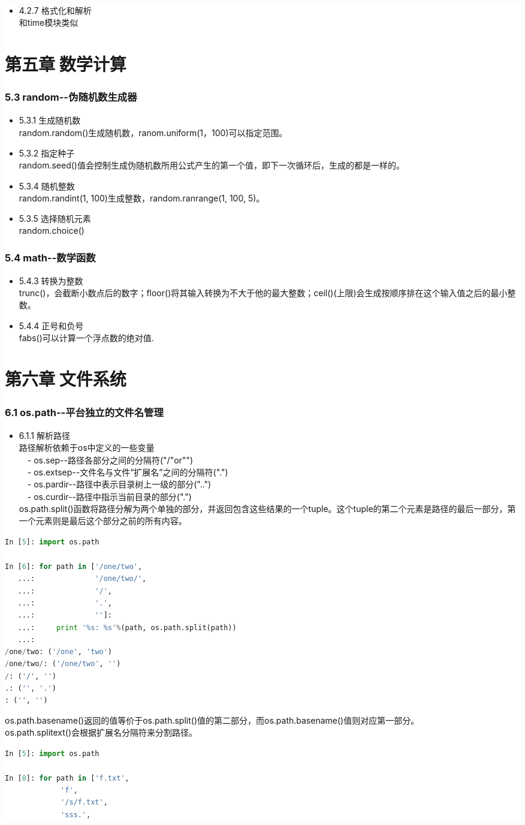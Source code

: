 - 4.2.7 格式化和解析  
和time模块类似  



# 第五章 数学计算  

### 5.3 random--伪随机数生成器  

- 5.3.1 生成随机数  
random.random()生成随机数，ranom.uniform(1，100)可以指定范围。  

- 5.3.2 指定种子  
random.seed()值会控制生成伪随机数所用公式产生的第一个值，即下一次循环后，生成的都是一样的。  

- 5.3.4 随机整数  
random.randint(1, 100)生成整数，random.ranrange(1, 100, 5)。

- 5.3.5 选择随机元素  
random.choice()  


### 5.4 math--数学函数  

- 5.4.3 转换为整数  
trunc()，会截断小数点后的数字；floor()将其输入转换为不大于他的最大整数；ceil()(上限)会生成按顺序排在这个输入值之后的最小整数。  

- 5.4.4 正号和负号   
fabs()可以计算一个浮点数的绝对值.


# 第六章 文件系统  

### 6.1 os.path--平台独立的文件名管理  
- 6.1.1 解析路径  
路径解析依赖于os中定义的一些变量  
&emsp;- os.sep--路径各部分之间的分隔符("/"or"\")  
&emsp;- os.extsep--文件名与文件“扩展名”之间的分隔符(".")  
&emsp;- os.pardir--路径中表示目录树上一级的部分("..")  
&emsp;- os.curdir--路径中指示当前目录的部分(".")  
os.path.split()函数将路径分解为两个单独的部分，并返回包含这些结果的一个tuple。这个tuple的第二个元素是路径的最后一部分，第一个元素则是最后这个部分之前的所有内容。  
```Python
In [5]: import os.path

In [6]: for path in ['/one/two',
   ...:              '/one/two/',
   ...:              '/',
   ...:              '.',
   ...:              '']:
   ...:     print '%s: %s'%(path, os.path.split(path))
   ...:     
/one/two: ('/one', 'two')
/one/two/: ('/one/two', '')
/: ('/', '')
.: ('', '.')
: ('', '') 
```  
os.path.basename()返回的值等价于os.path.split()值的第二部分，而os.path.basename()值则对应第一部分。  
os.path.splitext()会根据扩展名分隔符来分割路径。  
```Python  
In [5]: import os.path

In [8]: for path in ['f.txt',
             'f',
             '/s/f.txt',
             'sss.',
```